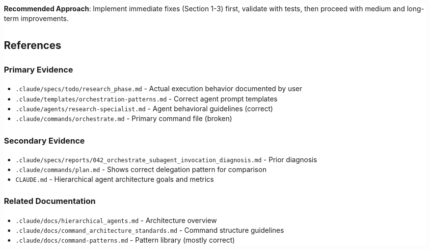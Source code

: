 **Recommended Approach**: Implement immediate fixes (Section 1-3) first, validate with tests, then proceed with medium and long-term improvements.

## References

### Primary Evidence
- `.claude/specs/todo/research_phase.md` - Actual execution behavior documented by user
- `.claude/templates/orchestration-patterns.md` - Correct agent prompt templates
- `.claude/agents/research-specialist.md` - Agent behavioral guidelines (correct)
- `.claude/commands/orchestrate.md` - Primary command file (broken)

### Secondary Evidence
- `.claude/specs/reports/042_orchestrate_subagent_invocation_diagnosis.md` - Prior diagnosis
- `.claude/commands/plan.md` - Shows correct delegation pattern for comparison
- `CLAUDE.md` - Hierarchical agent architecture goals and metrics

### Related Documentation
- `.claude/docs/hierarchical_agents.md` - Architecture overview
- `.claude/docs/command_architecture_standards.md` - Command structure guidelines
- `.claude/docs/command-patterns.md` - Pattern library (mostly correct)
